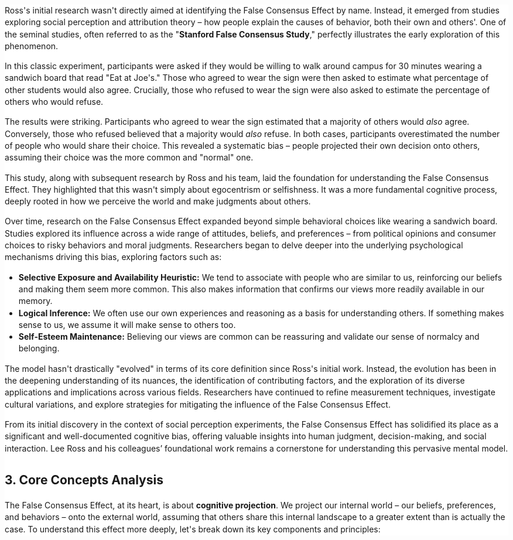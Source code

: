Ross's initial research wasn't directly aimed at identifying the False Consensus Effect by name. Instead, it emerged from studies exploring social perception and attribution theory – how people explain the causes of behavior, both their own and others'.  One of the seminal studies, often referred to as the "**Stanford False Consensus Study**," perfectly illustrates the early exploration of this phenomenon.

In this classic experiment, participants were asked if they would be willing to walk around campus for 30 minutes wearing a sandwich board that read "Eat at Joe's."  Those who agreed to wear the sign were then asked to estimate what percentage of other students would also agree.  Crucially, those who refused to wear the sign were also asked to estimate the percentage of others who would refuse.

The results were striking.  Participants who agreed to wear the sign estimated that a majority of others would *also* agree. Conversely, those who refused believed that a majority would *also* refuse. In both cases, participants overestimated the number of people who would share their choice.  This revealed a systematic bias – people projected their own decision onto others, assuming their choice was the more common and "normal" one.

This study, along with subsequent research by Ross and his team, laid the foundation for understanding the False Consensus Effect. They highlighted that this wasn't simply about egocentrism or selfishness. It was a more fundamental cognitive process, deeply rooted in how we perceive the world and make judgments about others.

Over time, research on the False Consensus Effect expanded beyond simple behavioral choices like wearing a sandwich board.  Studies explored its influence across a wide range of attitudes, beliefs, and preferences – from political opinions and consumer choices to risky behaviors and moral judgments. Researchers began to delve deeper into the underlying psychological mechanisms driving this bias, exploring factors such as:

* **Selective Exposure and Availability Heuristic:**  We tend to associate with people who are similar to us, reinforcing our beliefs and making them seem more common.  This also makes information that confirms our views more readily available in our memory.
* **Logical Inference:** We often use our own experiences and reasoning as a basis for understanding others.  If something makes sense to us, we assume it will make sense to others too.
* **Self-Esteem Maintenance:**  Believing our views are common can be reassuring and validate our sense of normalcy and belonging.

The model hasn't drastically "evolved" in terms of its core definition since Ross's initial work.  Instead, the evolution has been in the deepening understanding of its nuances, the identification of contributing factors, and the exploration of its diverse applications and implications across various fields.  Researchers have continued to refine measurement techniques, investigate cultural variations, and explore strategies for mitigating the influence of the False Consensus Effect.

From its initial discovery in the context of social perception experiments, the False Consensus Effect has solidified its place as a significant and well-documented cognitive bias, offering valuable insights into human judgment, decision-making, and social interaction.  Lee Ross and his colleagues’ foundational work remains a cornerstone for understanding this pervasive mental model.

## 3. Core Concepts Analysis

The False Consensus Effect, at its heart, is about **cognitive projection**. We project our internal world – our beliefs, preferences, and behaviors – onto the external world, assuming that others share this internal landscape to a greater extent than is actually the case. To understand this effect more deeply, let's break down its key components and principles:
